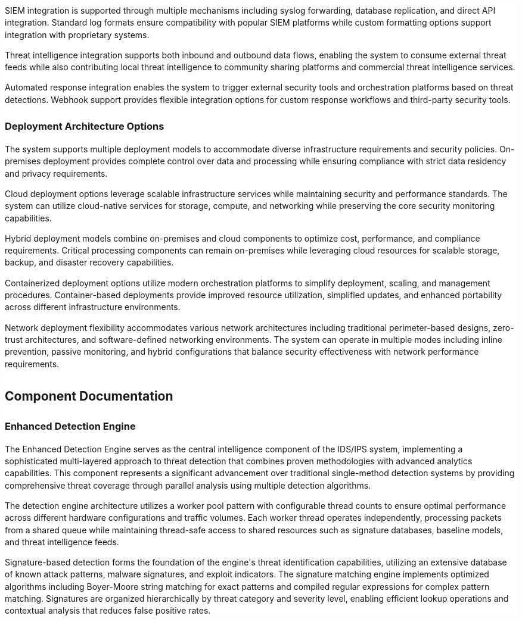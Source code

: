 SIEM integration is supported through multiple mechanisms including syslog forwarding, database replication, and direct API integration. Standard log formats ensure compatibility with popular SIEM platforms while custom formatting options support integration with proprietary systems.

Threat intelligence integration supports both inbound and outbound data flows, enabling the system to consume external threat feeds while also contributing local threat intelligence to community sharing platforms and commercial threat intelligence services.

Automated response integration enables the system to trigger external security tools and orchestration platforms based on threat detections. Webhook support provides flexible integration options for custom response workflows and third-party security tools.

### Deployment Architecture Options

The system supports multiple deployment models to accommodate diverse infrastructure requirements and security policies. On-premises deployment provides complete control over data and processing while ensuring compliance with strict data residency and privacy requirements.

Cloud deployment options leverage scalable infrastructure services while maintaining security and performance standards. The system can utilize cloud-native services for storage, compute, and networking while preserving the core security monitoring capabilities.

Hybrid deployment models combine on-premises and cloud components to optimize cost, performance, and compliance requirements. Critical processing components can remain on-premises while leveraging cloud resources for scalable storage, backup, and disaster recovery capabilities.

Containerized deployment options utilize modern orchestration platforms to simplify deployment, scaling, and management procedures. Container-based deployments provide improved resource utilization, simplified updates, and enhanced portability across different infrastructure environments.

Network deployment flexibility accommodates various network architectures including traditional perimeter-based designs, zero-trust architectures, and software-defined networking environments. The system can operate in multiple modes including inline prevention, passive monitoring, and hybrid configurations that balance security effectiveness with network performance requirements.


## Component Documentation

### Enhanced Detection Engine

The Enhanced Detection Engine serves as the central intelligence component of the IDS/IPS system, implementing a sophisticated multi-layered approach to threat detection that combines proven methodologies with advanced analytics capabilities. This component represents a significant advancement over traditional single-method detection systems by providing comprehensive threat coverage through parallel analysis using multiple detection algorithms.

The detection engine architecture utilizes a worker pool pattern with configurable thread counts to ensure optimal performance across different hardware configurations and traffic volumes. Each worker thread operates independently, processing packets from a shared queue while maintaining thread-safe access to shared resources such as signature databases, baseline models, and threat intelligence feeds.

Signature-based detection forms the foundation of the engine's threat identification capabilities, utilizing an extensive database of known attack patterns, malware signatures, and exploit indicators. The signature matching engine implements optimized algorithms including Boyer-Moore string matching for exact patterns and compiled regular expressions for complex pattern matching. Signatures are organized hierarchically by threat category and severity level, enabling efficient lookup operations and contextual analysis that reduces false positive rates.

